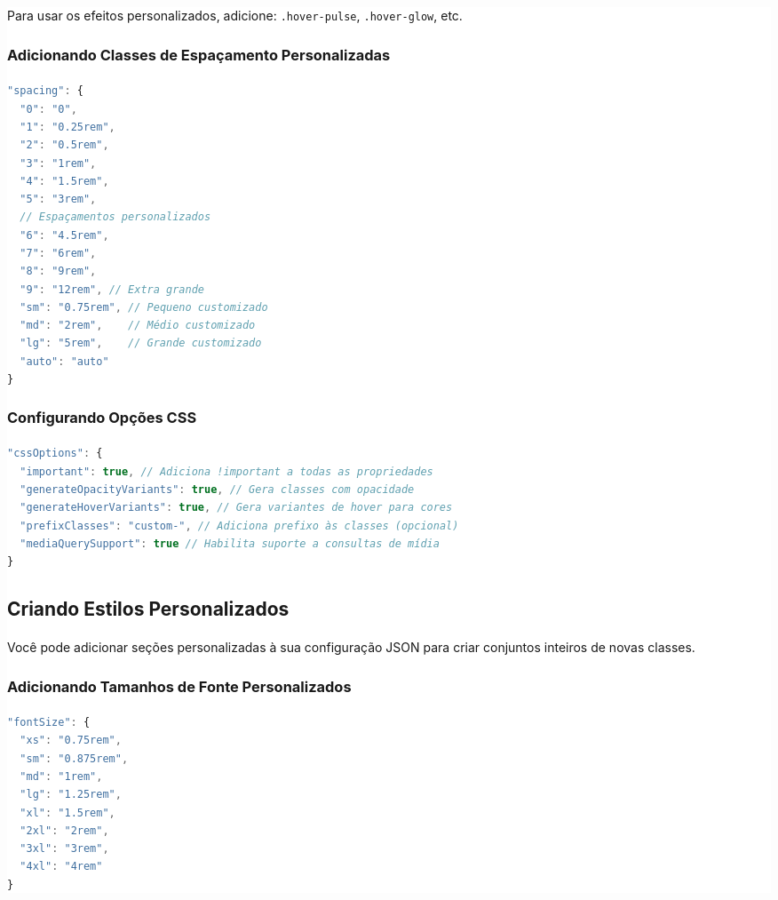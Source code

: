 Para usar os efeitos personalizados, adicione: `.hover-pulse`, `.hover-glow`, etc.

### Adicionando Classes de Espaçamento Personalizadas

```javascript
"spacing": {
  "0": "0",
  "1": "0.25rem",
  "2": "0.5rem",
  "3": "1rem",
  "4": "1.5rem",
  "5": "3rem",
  // Espaçamentos personalizados
  "6": "4.5rem",
  "7": "6rem",
  "8": "9rem",
  "9": "12rem", // Extra grande
  "sm": "0.75rem", // Pequeno customizado
  "md": "2rem",    // Médio customizado
  "lg": "5rem",    // Grande customizado
  "auto": "auto"
}
```

### Configurando Opções CSS

```javascript
"cssOptions": {
  "important": true, // Adiciona !important a todas as propriedades
  "generateOpacityVariants": true, // Gera classes com opacidade
  "generateHoverVariants": true, // Gera variantes de hover para cores
  "prefixClasses": "custom-", // Adiciona prefixo às classes (opcional)
  "mediaQuerySupport": true // Habilita suporte a consultas de mídia
}
```

## Criando Estilos Personalizados

Você pode adicionar seções personalizadas à sua configuração JSON para criar conjuntos inteiros de novas classes.

### Adicionando Tamanhos de Fonte Personalizados

```javascript
"fontSize": {
  "xs": "0.75rem",
  "sm": "0.875rem",
  "md": "1rem",
  "lg": "1.25rem",
  "xl": "1.5rem",
  "2xl": "2rem",
  "3xl": "3rem",
  "4xl": "4rem"
}
```
